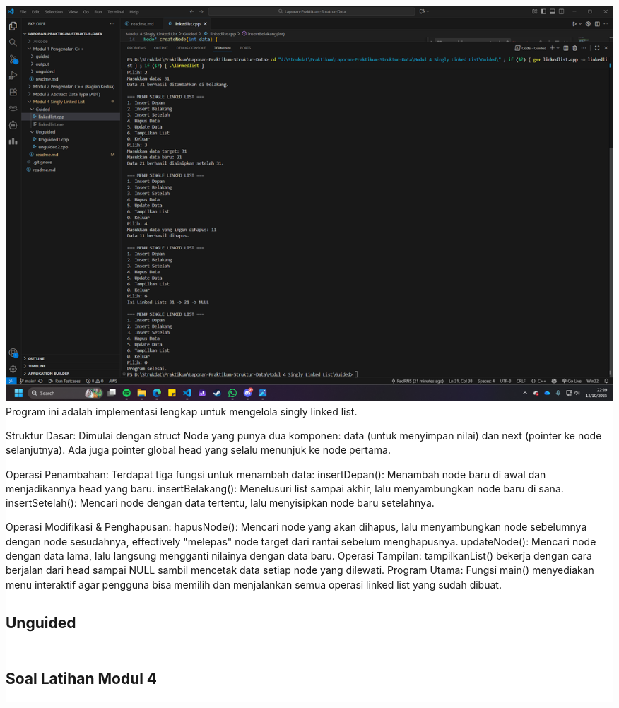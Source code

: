 ![Output](Output/Output-Guided1.2-Modul4.png)
Program ini adalah implementasi lengkap untuk mengelola singly linked list.

Struktur Dasar: Dimulai dengan struct Node yang punya dua komponen: data (untuk menyimpan nilai) dan next (pointer ke node selanjutnya). Ada juga pointer global head yang selalu menunjuk ke node pertama.

Operasi Penambahan: Terdapat tiga fungsi untuk menambah data:
insertDepan(): Menambah node baru di awal dan menjadikannya head yang baru.
insertBelakang(): Menelusuri list sampai akhir, lalu menyambungkan node baru di sana.
insertSetelah(): Mencari node dengan data tertentu, lalu menyisipkan node baru setelahnya.

Operasi Modifikasi & Penghapusan:
hapusNode(): Mencari node yang akan dihapus, lalu menyambungkan node sebelumnya dengan node sesudahnya, effectively "melepas" node target dari rantai sebelum menghapusnya.
updateNode(): Mencari node dengan data lama, lalu langsung mengganti nilainya dengan data baru.
Operasi Tampilan: tampilkanList() bekerja dengan cara berjalan dari head sampai NULL sambil mencetak data setiap node yang dilewati.
Program Utama: Fungsi main() menyediakan menu interaktif agar pengguna bisa memilih dan menjalankan semua operasi linked list yang sudah dibuat.

## Unguided
---
## Soal Latihan Modul 4

---